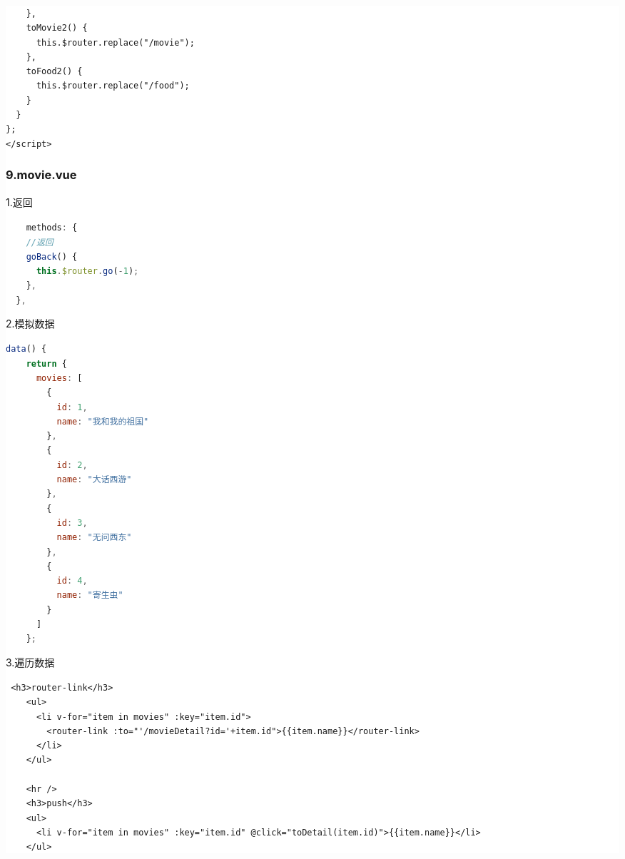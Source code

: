 ```vue
    },
    toMovie2() {
      this.$router.replace("/movie");
    },
    toFood2() {
      this.$router.replace("/food");
    }
  }
};
</script>
```

### 9.movie.vue

1.返回

```js
	methods: {
    //返回
    goBack() {
      this.$router.go(-1);
    },
  },
```

2.模拟数据

```js
data() {
    return {
      movies: [
        {
          id: 1,
          name: "我和我的祖国"
        },
        {
          id: 2,
          name: "大话西游"
        },
        {
          id: 3,
          name: "无问西东"
        },
        {
          id: 4,
          name: "寄生虫"
        }
      ]
    };
```

3.遍历数据

```vue
 <h3>router-link</h3>
    <ul>
      <li v-for="item in movies" :key="item.id">
        <router-link :to="'/movieDetail?id='+item.id">{{item.name}}</router-link>
      </li>
    </ul>

    <hr />
    <h3>push</h3>
    <ul>
      <li v-for="item in movies" :key="item.id" @click="toDetail(item.id)">{{item.name}}</li>
    </ul>
```